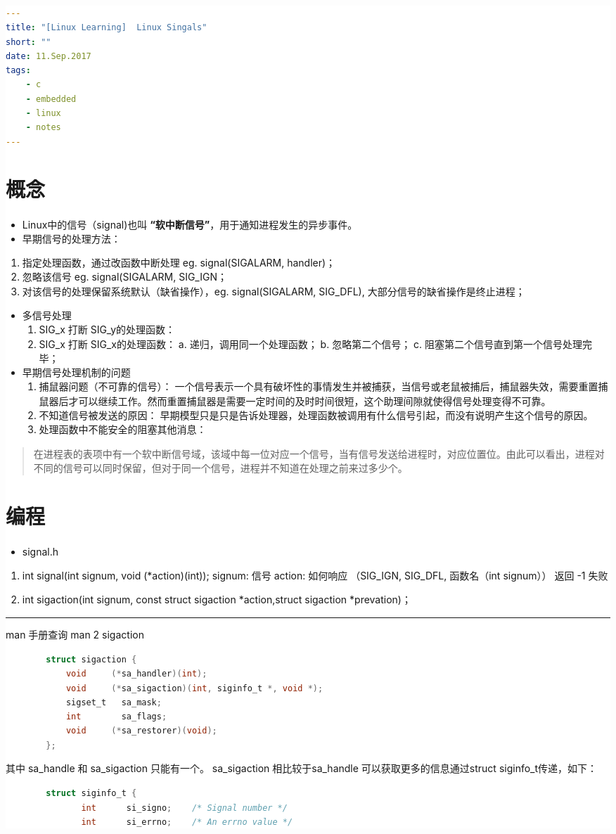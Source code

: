 ```yaml
---
title: "[Linux Learning]  Linux Singals"
short: ""
date: 11.Sep.2017
tags:
    - c
    - embedded
    - linux
    - notes
---
```


# 概念
 
- Linux中的信号（signal)也叫 **“软中断信号”**，用于通知进程发生的异步事件。
- 早期信号的处理方法：
 1. 指定处理函数，通过改函数中断处理 eg. signal(SIGALARM, handler)；
 2. 忽略该信号 eg. signal(SIGALARM, SIG_IGN；
 3. 对该信号的处理保留系统默认（缺省操作），eg. signal(SIGALARM, SIG_DFL),  大部分信号的缺省操作是终止进程；
- 多信号处理
    1. SIG_x 打断 SIG_y的处理函数：
    2. SIG_x 打断 SIG_x的处理函数：
        a. 递归，调用同一个处理函数；
        b. 忽略第二个信号；
        c. 阻塞第二个信号直到第一个信号处理完毕；
- 早期信号处理机制的问题
    1. 捕鼠器问题（不可靠的信号）：
        一个信号表示一个具有破坏性的事情发生并被捕获，当信号或老鼠被捕后，捕鼠器失效，需要重置捕鼠器后才可以继续工作。然而重置捕鼠器是需要一定时间的及时时间很短，这个助理间隙就使得信号处理变得不可靠。
    2. 不知道信号被发送的原因：
        早期模型只是只是告诉处理器，处理函数被调用有什么信号引起，而没有说明产生这个信号的原因。
    3. 处理函数中不能安全的阻塞其他消息：


>在进程表的表项中有一个软中断信号域，该域中每一位对应一个信号，当有信号发送给进程时，对应位置位。由此可以看出，进程对不同的信号可以同时保留，但对于同一个信号，进程并不知道在处理之前来过多少个。



# 编程
- signal.h

1. int signal(int signum, void (*action)(int));
        signum: 信号
        action: 如何响应 （SIG_IGN, SIG_DFL, 函数名（int signum））
        返回 -1 失败

2. int sigaction(int signum, const struct sigaction *action,struct sigaction *prevation)；

---

man 手册查询 man 2 sigaction
```C
        struct sigaction {
            void     (*sa_handler)(int);
            void     (*sa_sigaction)(int, siginfo_t *, void *);
            sigset_t   sa_mask;
            int        sa_flags;
            void     (*sa_restorer)(void);
        };
```
其中 sa_handle 和 sa_sigaction 只能有一个。
sa_sigaction 相比较于sa_handle 可以获取更多的信息通过struct siginfo_t传递，如下：
```C
        struct siginfo_t {
               int      si_signo;    /* Signal number */
               int      si_errno;    /* An errno value */
```